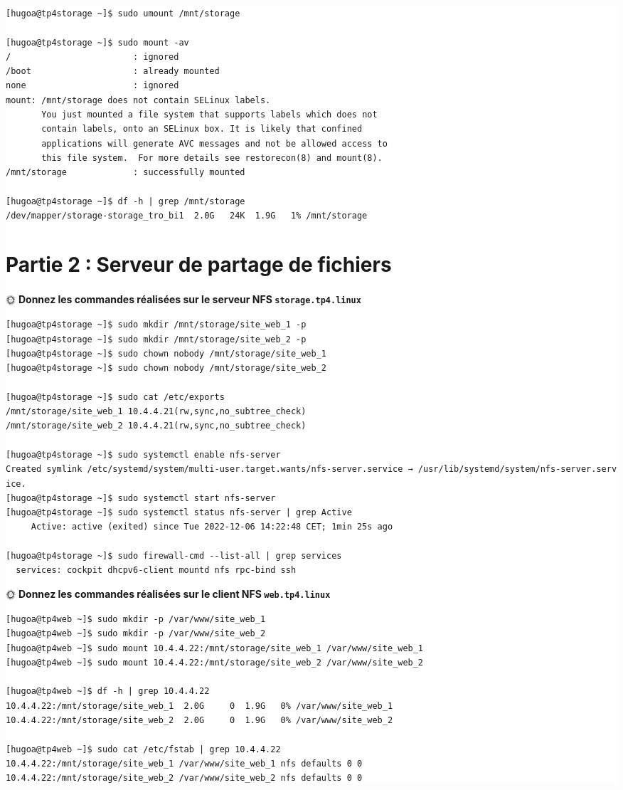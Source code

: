 
```
[hugoa@tp4storage ~]$ sudo umount /mnt/storage

[hugoa@tp4storage ~]$ sudo mount -av
/                        : ignored
/boot                    : already mounted
none                     : ignored
mount: /mnt/storage does not contain SELinux labels.
       You just mounted a file system that supports labels which does not
       contain labels, onto an SELinux box. It is likely that confined
       applications will generate AVC messages and not be allowed access to
       this file system.  For more details see restorecon(8) and mount(8).
/mnt/storage             : successfully mounted

[hugoa@tp4storage ~]$ df -h | grep /mnt/storage
/dev/mapper/storage-storage_tro_bi1  2.0G   24K  1.9G   1% /mnt/storage
```

# Partie 2 : Serveur de partage de fichiers

🌞 **Donnez les commandes réalisées sur le serveur NFS `storage.tp4.linux`**

```
[hugoa@tp4storage ~]$ sudo mkdir /mnt/storage/site_web_1 -p
[hugoa@tp4storage ~]$ sudo mkdir /mnt/storage/site_web_2 -p
[hugoa@tp4storage ~]$ sudo chown nobody /mnt/storage/site_web_1
[hugoa@tp4storage ~]$ sudo chown nobody /mnt/storage/site_web_2

[hugoa@tp4storage ~]$ sudo cat /etc/exports
/mnt/storage/site_web_1 10.4.4.21(rw,sync,no_subtree_check)
/mnt/storage/site_web_2 10.4.4.21(rw,sync,no_subtree_check)

[hugoa@tp4storage ~]$ sudo systemctl enable nfs-server
Created symlink /etc/systemd/system/multi-user.target.wants/nfs-server.service → /usr/lib/systemd/system/nfs-server.service.
[hugoa@tp4storage ~]$ sudo systemctl start nfs-server
[hugoa@tp4storage ~]$ sudo systemctl status nfs-server | grep Active
     Active: active (exited) since Tue 2022-12-06 14:22:48 CET; 1min 25s ago

[hugoa@tp4storage ~]$ sudo firewall-cmd --list-all | grep services
  services: cockpit dhcpv6-client mountd nfs rpc-bind ssh

```

🌞 **Donnez les commandes réalisées sur le client NFS `web.tp4.linux`**

```
[hugoa@tp4web ~]$ sudo mkdir -p /var/www/site_web_1
[hugoa@tp4web ~]$ sudo mkdir -p /var/www/site_web_2
[hugoa@tp4web ~]$ sudo mount 10.4.4.22:/mnt/storage/site_web_1 /var/www/site_web_1
[hugoa@tp4web ~]$ sudo mount 10.4.4.22:/mnt/storage/site_web_2 /var/www/site_web_2

[hugoa@tp4web ~]$ df -h | grep 10.4.4.22
10.4.4.22:/mnt/storage/site_web_1  2.0G     0  1.9G   0% /var/www/site_web_1
10.4.4.22:/mnt/storage/site_web_2  2.0G     0  1.9G   0% /var/www/site_web_2

[hugoa@tp4web ~]$ sudo cat /etc/fstab | grep 10.4.4.22
10.4.4.22:/mnt/storage/site_web_1 /var/www/site_web_1 nfs defaults 0 0
10.4.4.22:/mnt/storage/site_web_2 /var/www/site_web_2 nfs defaults 0 0
```
